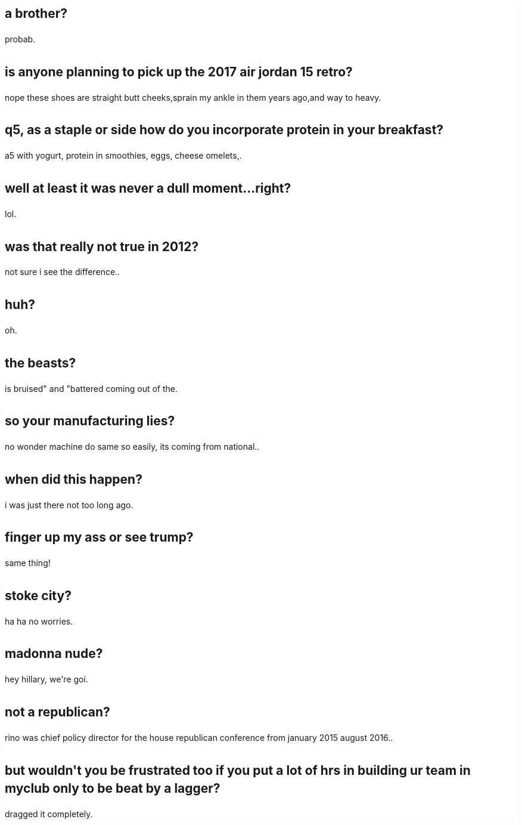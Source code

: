 ## a brother?
probab.

## is anyone planning to pick up the 2017 air jordan 15 retro?
nope these shoes are straight butt cheeks,sprain my ankle in them years ago,and way to heavy.

## q5, as a staple or side how do you incorporate protein in your breakfast?
a5 with yogurt, protein in smoothies, eggs, cheese omelets,.

## well at least it was never a dull moment...right?
lol.

## was that really not true in 2012?
not sure i see the difference..

## huh?
oh.

## the beasts?
is bruised" and "battered coming out of the.

## so your manufacturing lies?
no wonder machine do same so easily, its coming from national..

## when did this happen?
i was just there not too long ago.

## finger up my ass or see trump?
same thing!

## stoke city?
ha ha no worries.

## madonna nude?
hey hillary, we're goi.

## not a republican?
rino was chief policy director for the house republican conference from january 2015 august 2016..

## but wouldn't you be frustrated too if you put a lot of hrs in building ur team in myclub only to be beat by a lagger?
dragged it completely.
